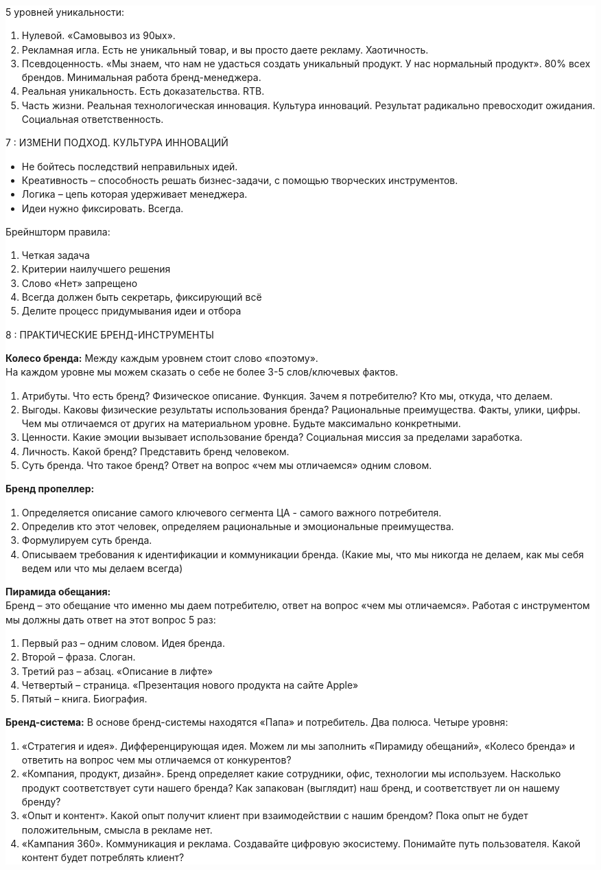 5 уровней уникальности:
1. Нулевой. «Самовывоз из 90ых».
2. Рекламная игла. Есть не уникальный товар, и вы просто даете рекламу. Хаотичность.
3. Псевдоценность. «Мы знаем, что нам не удасться создать уникальный продукт. У нас нормальный продукт». 80% всех брендов. Минимальная работа бренд-менеджера.
4. Реальная уникальность. Есть доказательства. RTB. 
5. Часть жизни. Реальная технологическая инновация. Культура инноваций. Результат радикально превосходит ожидания. Социальная ответственность. 


7 : ИЗМЕНИ ПОДХОД. КУЛЬТУРА ИННОВАЦИЙ 

* Не бойтесь последствий неправильных идей.
* Креативность – способность решать бизнес-задачи, с помощью творческих инструментов.
* Логика – цепь которая удерживает менеджера. 
* Идеи нужно фиксировать. Всегда.

Брейншторм правила:
1. Четкая задача 
2. Критерии наилучшего решения
3. Слово «Нет» запрещено
4. Всегда должен быть секретарь, фиксирующий всё
5. Делите процесс придумывания идеи и отбора

8 : ПРАКТИЧЕСКИЕ БРЕНД-ИНСТРУМЕНТЫ

**Колесо бренда:**
Между каждым уровнем стоит слово «поэтому».  
На каждом уровне мы можем сказать о себе не более 3-5 слов/ключевых фактов.  
1. Атрибуты. Что есть бренд? Физическое описание. Функция. Зачем я потребителю? Кто мы, откуда, что делаем. 
2. Выгоды. Каковы физические результаты использования бренда? Рациональные преимущества. Факты, улики, цифры. Чем мы отличаемся от других на материальном уровне. Будьте максимально конкретными. 
3. Ценности. Какие эмоции вызывает использование бренда? Социальная миссия за пределами заработка. 
4. Личность. Какой бренд? Представить бренд человеком.
5. Суть бренда. Что такое бренд? Ответ на вопрос «чем мы отличаемся» одним словом. 

**Бренд пропеллер:**
1. Определяется описание самого ключевого сегмента ЦА - самого важного потребителя.
2. Определив кто этот человек, определяем рациональные и эмоциональные преимущества.
3. Формулируем суть бренда.
4. Описываем требования к идентификации и коммуникации бренда. (Какие мы, что мы никогда не делаем, как мы себя ведем или что мы делаем всегда)

**Пирамида обещания:**  
Бренд – это обещание что именно мы даем потребителю, ответ на вопрос «чем мы отличаемся». Работая с инструментом мы должны дать ответ на этот вопрос 5 раз:  
1. Первый раз – одним словом. Идея бренда.
2. Второй – фраза. Слоган.
3. Третий раз – абзац. «Описание в лифте»
4. Четвертый – страница. «Презентация нового продукта на сайте Apple»  
5. Пятый – книга. Биография.

**Бренд-система:** В основе бренд-системы находятся «Папа» и потребитель. Два полюса. Четыре уровня:
1. «Стратегия и идея». Дифференцирующая идея. Можем ли мы заполнить «Пирамиду обещаний», «Колесо бренда» и ответить на вопрос чем мы отличаемся от конкурентов?
2. «Компания, продукт, дизайн». Бренд определяет какие сотрудники, офис, технологии мы используем. Насколько продукт соответствует сути нашего бренда? Как запакован (выглядит) наш бренд, и соответствует ли он нашему бренду?
3. «Опыт и контент». Какой опыт получит клиент при взаимодействии с нашим брендом? Пока опыт не будет положительным, смысла в рекламе нет. 
4. «Кампания 360». Коммуникация и реклама. Создавайте цифровую экосистему. Понимайте путь пользователя. Какой контент будет потреблять клиент?

